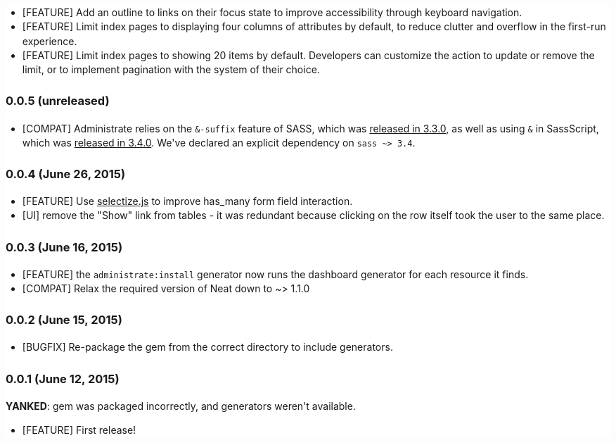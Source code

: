 * [FEATURE] Add an outline to links on their focus state
  to improve accessibility through keyboard navigation.
* [FEATURE] Limit index pages
  to displaying four columns of attributes by default,
  to reduce clutter and overflow in the first-run experience.
* [FEATURE] Limit index pages to showing 20 items by default.
  Developers can customize the action to update or remove the limit,
  or to implement pagination with the system of their choice.

### 0.0.5 (unreleased)

* [COMPAT] Administrate relies on the `&-suffix` feature of SASS,
  which was [released in 3.3.0], as well as using `&` in SassScript,
  which was [released in 3.4.0]. We've declared an explicit dependency
  on `sass ~> 3.4`.

[released in 3.3.0]: http://sass-lang.com/documentation/file.SASS_CHANGELOG.html#330_7_march_2014
[released in 3.4.0]: http://sass-lang.com/documentation/file.SASS_CHANGELOG.html#340_18_august_2014

### 0.0.4 (June 26, 2015)

* [FEATURE] Use [selectize.js](http://brianreavis.github.io/selectize.js/)
  to improve has_many form field interaction.
* [UI] remove the "Show" link from tables - it was redundant because
  clicking on the row itself took the user to the same place.

### 0.0.3 (June 16, 2015)

* [FEATURE] the `administrate:install` generator now runs
  the dashboard generator for each resource it finds.
* [COMPAT] Relax the required version of Neat down to ~> 1.1.0

### 0.0.2 (June 15, 2015)

* [BUGFIX] Re-package the gem from the correct directory to include generators.

### 0.0.1 (June 12, 2015)

**YANKED**: gem was packaged incorrectly, and generators weren't available.

* [FEATURE] First release!


[#2091]: https://github.com/thoughtbot/administrate/issues/2091
[cve-5257]: https://github.com/thoughtbot/administrate/security/advisories/GHSA-2p5p-m353-833w